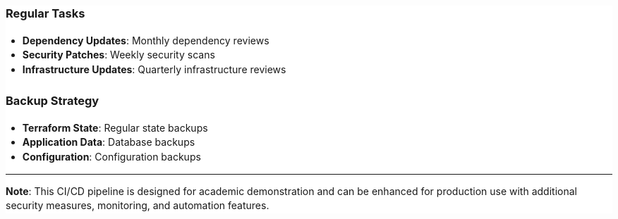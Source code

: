 ### Regular Tasks
- **Dependency Updates**: Monthly dependency reviews
- **Security Patches**: Weekly security scans
- **Infrastructure Updates**: Quarterly infrastructure reviews

### Backup Strategy
- **Terraform State**: Regular state backups
- **Application Data**: Database backups
- **Configuration**: Configuration backups

---

**Note**: This CI/CD pipeline is designed for academic demonstration and can be enhanced for production use with additional security measures, monitoring, and automation features. 
